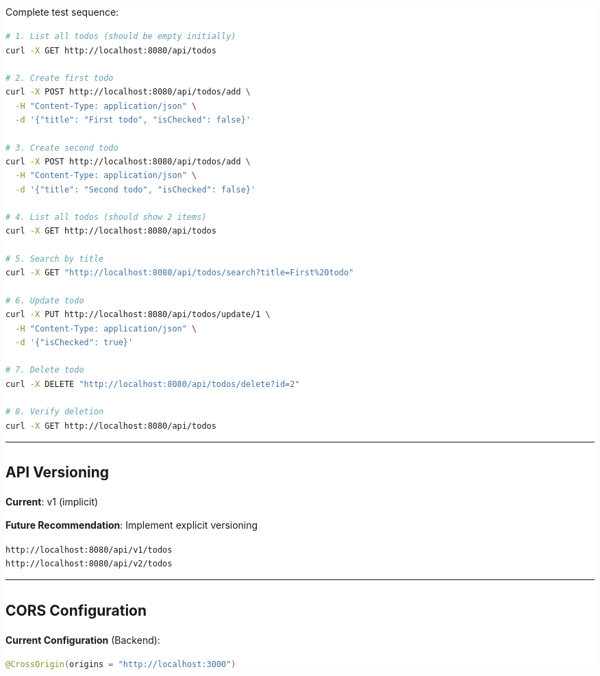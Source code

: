 Complete test sequence:
```bash
# 1. List all todos (should be empty initially)
curl -X GET http://localhost:8080/api/todos

# 2. Create first todo
curl -X POST http://localhost:8080/api/todos/add \
  -H "Content-Type: application/json" \
  -d '{"title": "First todo", "isChecked": false}'

# 3. Create second todo
curl -X POST http://localhost:8080/api/todos/add \
  -H "Content-Type: application/json" \
  -d '{"title": "Second todo", "isChecked": false}'

# 4. List all todos (should show 2 items)
curl -X GET http://localhost:8080/api/todos

# 5. Search by title
curl -X GET "http://localhost:8080/api/todos/search?title=First%20todo"

# 6. Update todo
curl -X PUT http://localhost:8080/api/todos/update/1 \
  -H "Content-Type: application/json" \
  -d '{"isChecked": true}'

# 7. Delete todo
curl -X DELETE "http://localhost:8080/api/todos/delete?id=2"

# 8. Verify deletion
curl -X GET http://localhost:8080/api/todos
```

---

## API Versioning

**Current**: v1 (implicit)

**Future Recommendation**: Implement explicit versioning
```
http://localhost:8080/api/v1/todos
http://localhost:8080/api/v2/todos
```

---

## CORS Configuration

**Current Configuration** (Backend):
```java
@CrossOrigin(origins = "http://localhost:3000")
```
